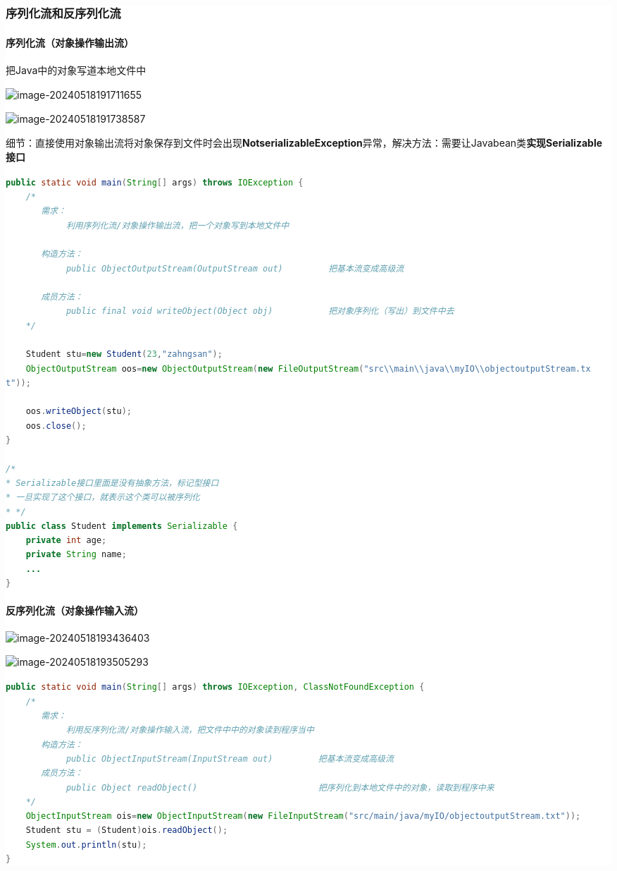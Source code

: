 ### 序列化流和反序列化流

#### 序列化流（对象操作输出流）

把Java中的对象写道本地文件中

![image-20240518191711655](C:\Users\19736\AppData\Roaming\Typora\typora-user-images\image-20240518191711655.png)

![image-20240518191738587](C:\Users\19736\AppData\Roaming\Typora\typora-user-images\image-20240518191738587.png)

细节：直接使用对象输出流将对象保存到文件时会出现**NotserializableException**异常，解决方法：需要让Javabean类**实现Serializable接口**

```java
public static void main(String[] args) throws IOException {
    /*
       需求：
            利用序列化流/对象操作输出流，把一个对象写到本地文件中

       构造方法：
            public ObjectOutputStream(OutputStream out)         把基本流变成高级流

       成员方法：
            public final void writeObject(Object obj)           把对象序列化（写出）到文件中去
    */

    Student stu=new Student(23,"zahngsan");
    ObjectOutputStream oos=new ObjectOutputStream(new FileOutputStream("src\\main\\java\\myIO\\objectoutputStream.txt"));

    oos.writeObject(stu);
    oos.close();
}

/*
* Serializable接口里面是没有抽象方法，标记型接口
* 一旦实现了这个接口，就表示这个类可以被序列化
* */
public class Student implements Serializable {
    private int age;
    private String name;
    ...
}
```

#### 反序列化流（对象操作输入流）

![image-20240518193436403](C:\Users\19736\AppData\Roaming\Typora\typora-user-images\image-20240518193436403.png)

![image-20240518193505293](C:\Users\19736\AppData\Roaming\Typora\typora-user-images\image-20240518193505293.png)

```java
public static void main(String[] args) throws IOException, ClassNotFoundException {
    /*
       需求：
            利用反序列化流/对象操作输入流，把文件中中的对象读到程序当中
       构造方法：
            public ObjectInputStream(InputStream out)         把基本流变成高级流
       成员方法：
            public Object readObject()                        把序列化到本地文件中的对象，读取到程序中来
    */
    ObjectInputStream ois=new ObjectInputStream(new FileInputStream("src/main/java/myIO/objectoutputStream.txt"));
    Student stu = (Student)ois.readObject();
    System.out.println(stu);
}
```